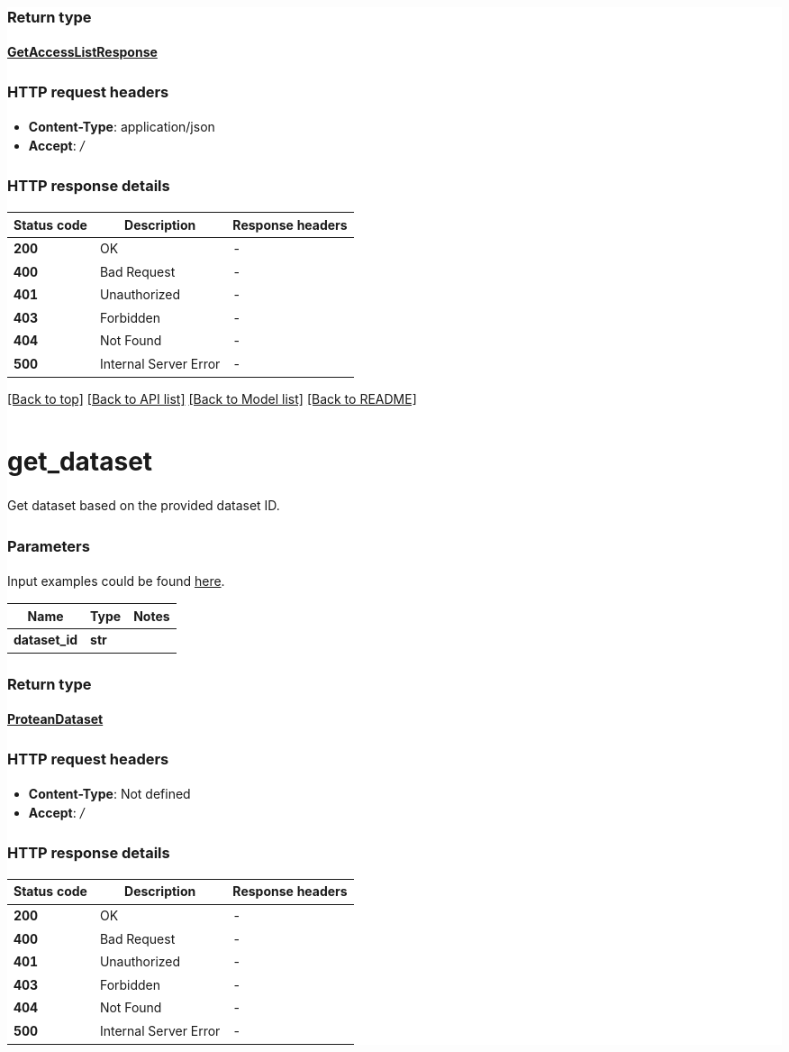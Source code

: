 ### Return type

[**GetAccessListResponse**](GetAccessListResponse.md)

### HTTP request headers

 - **Content-Type**: application/json
 - **Accept**: */*

### HTTP response details

| Status code | Description | Response headers |
|-------------|-------------|------------------|
**200** | OK |  -  |
**400** | Bad Request |  -  |
**401** | Unauthorized |  -  |
**403** | Forbidden |  -  |
**404** | Not Found |  -  |
**500** | Internal Server Error |  -  |

[[Back to top]](#) [[Back to API list]](../README.md#documentation-for-api-endpoints) [[Back to Model list]](../README.md#documentation-for-models) [[Back to README]](../README.md)

# **get_dataset**

Get dataset based on the provided dataset ID.


### Parameters
Input examples could be found [here](DatasetApiExamples.md#get_dataset).


Name | Type | Notes
------------- | ------------- | -------------
 **dataset_id** | **str** | 

### Return type

[**ProteanDataset**](ProteanDataset.md)

### HTTP request headers

 - **Content-Type**: Not defined
 - **Accept**: */*

### HTTP response details

| Status code | Description | Response headers |
|-------------|-------------|------------------|
**200** | OK |  -  |
**400** | Bad Request |  -  |
**401** | Unauthorized |  -  |
**403** | Forbidden |  -  |
**404** | Not Found |  -  |
**500** | Internal Server Error |  -  |
